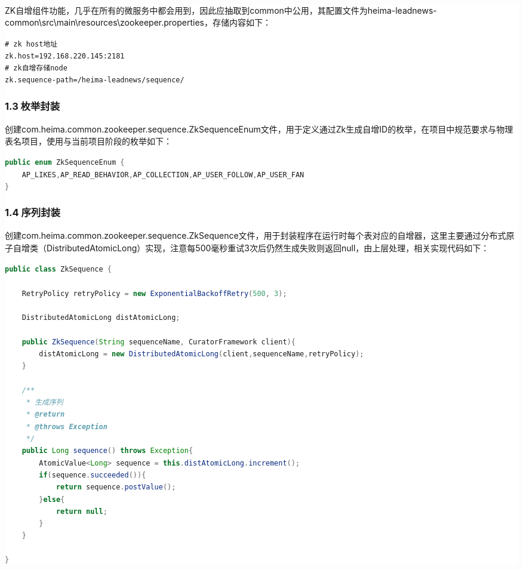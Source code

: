 ZK自增组件功能，几乎在所有的微服务中都会用到，因此应抽取到common中公用，其配置文件为heima-leadnews-common\src\main\resources\zookeeper.properties，存储内容如下：

```properties
# zk host地址
zk.host=192.168.220.145:2181
# zk自增存储node
zk.sequence-path=/heima-leadnews/sequence/
```

### 1.3 枚举封装

创建com.heima.common.zookeeper.sequence.ZkSequenceEnum文件，用于定义通过Zk生成自增ID的枚举，在项目中规范要求与物理表名项目，使用与当前项目阶段的枚举如下：

```java
public enum ZkSequenceEnum {
    AP_LIKES,AP_READ_BEHAVIOR,AP_COLLECTION,AP_USER_FOLLOW,AP_USER_FAN
}
```

### 1.4 序列封装

创建com.heima.common.zookeeper.sequence.ZkSequence文件，用于封装程序在运行时每个表对应的自增器，这里主要通过分布式原子自增类（DistributedAtomicLong）实现，注意每500毫秒重试3次后仍然生成失败则返回null，由上层处理，相关实现代码如下：

```java
public class ZkSequence {

    RetryPolicy retryPolicy = new ExponentialBackoffRetry(500, 3);

    DistributedAtomicLong distAtomicLong;

    public ZkSequence(String sequenceName, CuratorFramework client){
        distAtomicLong = new DistributedAtomicLong(client,sequenceName,retryPolicy);
    }

    /**
     * 生成序列
     * @return
     * @throws Exception
     */
    public Long sequence() throws Exception{
        AtomicValue<Long> sequence = this.distAtomicLong.increment();
        if(sequence.succeeded()){
            return sequence.postValue();
        }else{
            return null;
        }
    }

}
```
